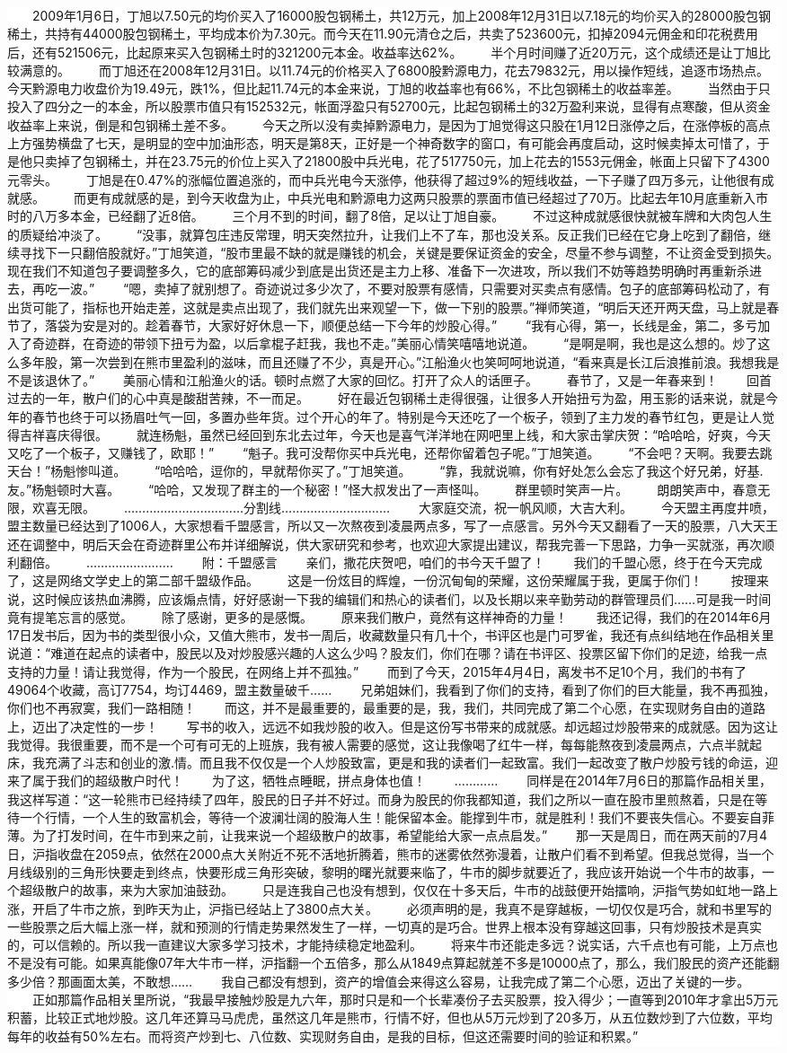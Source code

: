 　　2009年1月6日，丁旭以7.50元的均价买入了16000股包钢稀土，共12万元，加上2008年12月31日以7.18元的均价买入的28000股包钢稀土，共持有44000股包钢稀土，平均成本价为7.30元。而今天在11.90元清仓之后，共卖了523600元，扣掉2094元佣金和印花税费用后，还有521506元，比起原来买入包钢稀土时的321200元本金。收益率达62%。
　　半个月时间赚了近20万元，这个成绩还是让丁旭比较满意的。
　　而丁旭还在2008年12月31日。以11.74元的价格买入了6800股黔源电力，花去79832元，用以操作短线，追逐市场热点。今天黔源电力收盘价为19.49元，跌1%，但比起11.74元的本金来说，丁旭的收益率也有66%，不比包钢稀土的收益率差。
　　当然由于只投入了四分之一的本金，所以股票市值只有152532元，帐面浮盈只有52700元，比起包钢稀土的32万盈利来说，显得有点寒酸，但从资金收益率上来说，倒是和包钢稀土差不多。
　　今天之所以没有卖掉黔源电力，是因为丁旭觉得这只股在1月12日涨停之后，在涨停板的高点上方强势横盘了七天，是明显的空中加油形态，明天是第8天，正好是一个神奇数字的窗口，有可能会再度启动，这时候卖掉太可惜了，于是他只卖掉了包钢稀土，并在23.75元的价位上买入了21800股中兵光电，花了517750元，加上花去的1553元佣金，帐面上只留下了4300元零头。
　　丁旭是在0.47%的涨幅位置追涨的，而中兵光电今天涨停，他获得了超过9%的短线收益，一下子赚了四万多元，让他很有成就感。
　　而更有成就感的是，到今天收盘为止，中兵光电和黔源电力这两只股票的票面市值已经超过了70万。比起去年10月底重新入市时的八万多本金，已经翻了近8倍。
　　三个月不到的时间，翻了8倍，足以让丁旭自豪。
　　不过这种成就感很快就被车牌和大肉包人生的质疑给冲淡了。
　　“没事，就算包庄违反常理，明天突然拉升，让我们上不了车，那也没关系。反正我们已经在它身上吃到了翻倍，继续寻找下一只翻倍股就好。”丁旭笑道，“股市里最不缺的就是赚钱的机会，关键是要保证资金的安全，尽量不参与调整，不让资金受到损失。现在我们不知道包子要调整多久，它的底部筹码减少到底是出货还是主力上移、准备下一次进攻，所以我们不妨等趋势明确时再重新杀进去，再吃一波。”
　　“嗯，卖掉了就别想了。奇迹说过多少次了，不要对股票有感情，只需要对买卖点有感情。包子的底部筹码松动了，有出货可能了，指标也开始走差，这就是卖点出现了，我们就先出来观望一下，做一下别的股票。”禅师笑道，“明后天还开两天盘，马上就是春节了，落袋为安是对的。趁着春节，大家好好休息一下，顺便总结一下今年的炒股心得。”
　　“我有心得，第一，长线是金，第二，多亏加入了奇迹群，在奇迹的带领下扭亏为盈，以后拿棍子赶我，我也不走。”美丽心情笑嘻嘻地说道。
　　“是啊是啊，我也是这么想的。炒了这么多年股，第一次尝到在熊市里盈利的滋味，而且还赚了不少，真是开心。”江船渔火也笑呵呵地说道，“看来真是长江后浪推前浪。我想我是不是该退休了。”
　　美丽心情和江船渔火的话。顿时点燃了大家的回忆。打开了众人的话匣子。
　　春节了，又是一年春来到！
　　回首过去的一年，散户们的心中真是酸甜苦辣，不一而足。
　　好在最近包钢稀土走得很强，让很多人开始扭亏为盈，用玉影的话来说，就是今年的春节也终于可以扬眉吐气一回，多置办些年货。过个开心的年了。特别是今天还吃了一个板子，领到了主力发的春节红包，更是让人觉得吉祥喜庆得很。
　　就连杨魁，虽然已经回到东北去过年，今天也是喜气洋洋地在网吧里上线，和大家击掌庆贺：“哈哈哈，好爽，今天又吃了一个板子，又赚钱了，欧耶！”
　　“魁子。我可没帮你买中兵光电，还帮你留着包子呢。”丁旭笑道。
　　“不会吧？天啊。我要去跳天台！”杨魁惨叫道。
　　“哈哈哈，逗你的，早就帮你买了。”丁旭笑道。
　　“靠，我就说嘛，你有好处怎么会忘了我这个好兄弟，好基.友。”杨魁顿时大喜。
　　“哈哈，又发现了群主的一个秘密！”怪大叔发出了一声怪叫。
　　群里顿时笑声一片。
　　朗朗笑声中，春意无限，欢喜无限。
　　……………………………分割线…………………………
　　大家庭交流，祝一帆风顺，大吉大利。
　　今天盟主再度井喷，盟主数量已经达到了1006人，大家想看千盟感言，所以又一次熬夜到凌晨两点多，写了一点感言。另外今天又翻看了一天的股票，八大天王还在调整中，明后天会在奇迹群里公布并详细解说，供大家研究和参考，也欢迎大家提出建议，帮我完善一下思路，力争一买就涨，再次顺利翻倍。
　　……………………
　　附：千盟感言
　　亲们，撒花庆贺吧，咱们的书今天千盟了！
　　我们的千盟心愿，终于在今天完成了，这是网络文学史上的第二部千盟级作品。
　　这是一份炫目的辉煌，一份沉甸甸的荣耀，这份荣耀属于我，更属于你们！
　　按理来说，这时候应该热血沸腾，应该煽点情，好好感谢一下我的编辑们和热心的读者们，以及长期以来辛勤劳动的群管理员们……可是我一时间竟有提笔忘言的感觉。
　　除了感谢，更多的是感慨。
　　原来我们散户，竟然有这样神奇的力量！
　　我还记得，我们的在2014年6月17日发书后，因为书的类型很小众，又值大熊市，发书一周后，收藏数量只有几十个，书评区也是门可罗雀，我还有点纠结地在作品相关里说道：“难道在起点的读者中，股民以及对炒股感兴趣的人这么少吗？股友们，你们在哪？请在书评区、投票区留下你们的足迹，给我一点支持的力量！请让我觉得，作为一个股民，在网络上并不孤独。”
　　而到了今天，2015年4月4日，离发书不足10个月，我们的书有了49064个收藏，高订7754，均订4469，盟主数量破千……
　　兄弟姐妹们，我看到了你们的支持，看到了你们的巨大能量，我不再孤独，你们也不再寂寞，我们一路相随！
　　而这，并不是最重要的，最重要的是，我，我们，共同完成了第二个心愿，在实现财务自由的道路上，迈出了决定性的一步！
　　写书的收入，远远不如我炒股的收入。但是这份写书带来的成就感。却远超过炒股带来的成就感。因为这让我觉得。我很重要，而不是一个可有可无的上班族，我有被人需要的感觉，这让我像喝了红牛一样，每每能熬夜到凌晨两点，六点半就起床，我充满了斗志和创业的激.情。而且我不仅仅是一个人炒股致富，更是和我的读者们一起致富。我们一起改变了散户炒股亏钱的命运，迎来了属于我们的超级散户时代！
　　为了这，牺牲点睡眠，拼点身体也值！
　　…………
　　同样是在2014年7月6日的那篇作品相关里，我这样写道：“这一轮熊市已经持续了四年，股民的日子并不好过。而身为股民的你我都知道，我们之所以一直在股市里煎熬着，只是在等待一个行情，一个人生的致富机会，等待一个波澜壮阔的股海人生！能保留本金。能撑到牛市，就是胜利！我们不要丧失信心。不要妄自菲薄。为了打发时间，在牛市到来之前，让我来说一个超级散户的故事，希望能给大家一点点启发。”
　　那一天是周日，而在两天前的7月4日，沪指收盘在2059点，依然在2000点大关附近不死不活地折腾着，熊市的迷雾依然弥漫着，让散户们看不到希望。但我总觉得，当一个月线级别的三角形快要走到终点，快要形成三角形突破，黎明的曙光就要来临了，牛市的脚步就要近了，我应该开始说一个牛市的故事，一个超级散户的故事，来为大家加油鼓劲。
　　只是连我自己也没有想到，仅仅在十多天后，牛市的战鼓便开始擂响，沪指气势如虹地一路上涨，开启了牛市之旅，到昨天为止，沪指已经站上了3800点大关。
　　必须声明的是，我真不是穿越板，一切仅仅是巧合，就和书里写的一些股票之后大幅上涨一样，就和预测的行情走势果然发生了一样，一切真的是巧合。世界上根本没有穿越这回事，只有炒股技术是真实的，可以信赖的。所以我一直建议大家多学习技术，才能持续稳定地盈利。
　　将来牛市还能走多远？说实话，六千点也有可能，上万点也不是没有可能。如果真能像07年大牛市一样，沪指翻一个五倍多，那么从1849点算起就差不多是10000点了，那么，我们股民的资产还能翻多少倍？那画面太美，不敢想……
　　我自己都没有想到，资产的增值会来得这么容易，让我完成了第二个心愿，迈出了关键的一步。
　　正如那篇作品相关里所说，“我最早接触炒股是九六年，那时只是和一个长辈凑份子去买股票，投入得少；一直等到2010年才拿出5万元积蓄，比较正式地炒股。这几年还算马马虎虎，虽然这几年是熊市，行情不好，但也从5万元炒到了20多万，从五位数炒到了六位数，平均每年的收益有50%左右。而将资产炒到七、八位数、实现财务自由，是我的目标，但这还需要时间的验证和积累。”